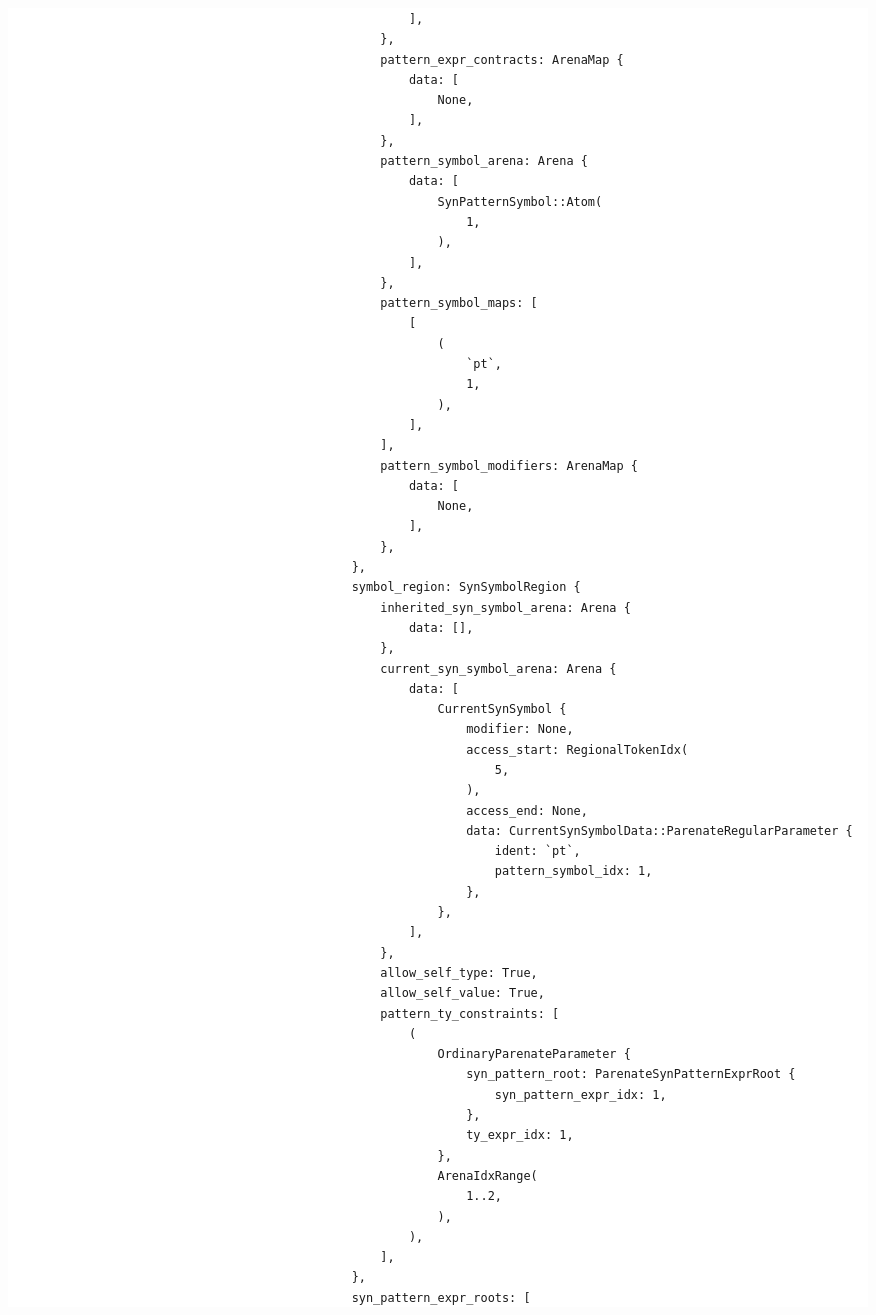                                                             ],
                                                        },
                                                        pattern_expr_contracts: ArenaMap {
                                                            data: [
                                                                None,
                                                            ],
                                                        },
                                                        pattern_symbol_arena: Arena {
                                                            data: [
                                                                SynPatternSymbol::Atom(
                                                                    1,
                                                                ),
                                                            ],
                                                        },
                                                        pattern_symbol_maps: [
                                                            [
                                                                (
                                                                    `pt`,
                                                                    1,
                                                                ),
                                                            ],
                                                        ],
                                                        pattern_symbol_modifiers: ArenaMap {
                                                            data: [
                                                                None,
                                                            ],
                                                        },
                                                    },
                                                    symbol_region: SynSymbolRegion {
                                                        inherited_syn_symbol_arena: Arena {
                                                            data: [],
                                                        },
                                                        current_syn_symbol_arena: Arena {
                                                            data: [
                                                                CurrentSynSymbol {
                                                                    modifier: None,
                                                                    access_start: RegionalTokenIdx(
                                                                        5,
                                                                    ),
                                                                    access_end: None,
                                                                    data: CurrentSynSymbolData::ParenateRegularParameter {
                                                                        ident: `pt`,
                                                                        pattern_symbol_idx: 1,
                                                                    },
                                                                },
                                                            ],
                                                        },
                                                        allow_self_type: True,
                                                        allow_self_value: True,
                                                        pattern_ty_constraints: [
                                                            (
                                                                OrdinaryParenateParameter {
                                                                    syn_pattern_root: ParenateSynPatternExprRoot {
                                                                        syn_pattern_expr_idx: 1,
                                                                    },
                                                                    ty_expr_idx: 1,
                                                                },
                                                                ArenaIdxRange(
                                                                    1..2,
                                                                ),
                                                            ),
                                                        ],
                                                    },
                                                    syn_pattern_expr_roots: [